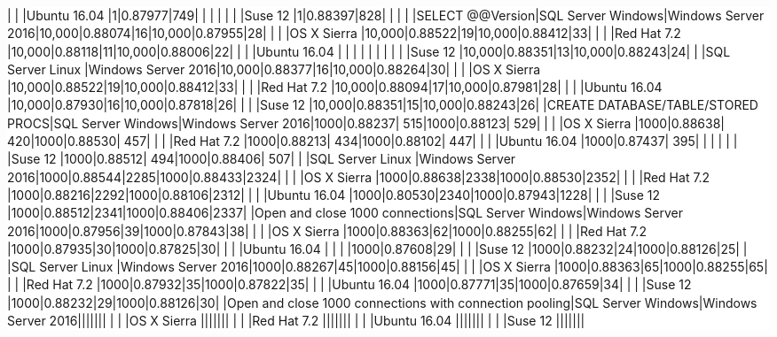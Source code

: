 |                              |                  |Ubuntu 16.04       |1|0.87977|749| |       |   |
|                              |                  |Suse 12            |1|0.88397|828| |       |   |
|SELECT @@Version|SQL Server Windows|Windows Server 2016|10,000|0.88074|16|10,000|0.87955|28|
|                |                  |OS X Sierra        |10,000|0.88522|19|10,000|0.88412|33|
|                |                  |Red Hat 7.2        |10,000|0.88118|11|10,000|0.88006|22|
|                |                  |Ubuntu 16.04       |      |       |  |      |       |  |
|                |                  |Suse 12            |10,000|0.88351|13|10,000|0.88243|24|
|                |SQL Server Linux  |Windows Server 2016|10,000|0.88377|16|10,000|0.88264|30|
|                |                  |OS X Sierra        |10,000|0.88522|19|10,000|0.88412|33|
|                |                  |Red Hat 7.2        |10,000|0.88094|17|10,000|0.87981|28|
|                |                  |Ubuntu 16.04       |10,000|0.87930|16|10,000|0.87818|26|
|                |                  |Suse 12            |10,000|0.88351|15|10,000|0.88243|26|
|CREATE DATABASE/TABLE/STORED PROCS|SQL Server Windows|Windows Server 2016|1000|0.88237| 515|1000|0.88123| 529|
|                                  |                  |OS X Sierra        |1000|0.88638| 420|1000|0.88530| 457|
|                                  |                  |Red Hat 7.2        |1000|0.88213| 434|1000|0.88102| 447|
|                                  |                  |Ubuntu 16.04       |1000|0.87437| 395|    |       |    |
|                                  |                  |Suse 12            |1000|0.88512| 494|1000|0.88406| 507|
|                                  |SQL Server Linux  |Windows Server 2016|1000|0.88544|2285|1000|0.88433|2324|
|                                  |                  |OS X Sierra        |1000|0.88638|2338|1000|0.88530|2352|
|                                  |                  |Red Hat 7.2        |1000|0.88216|2292|1000|0.88106|2312|
|                                  |                  |Ubuntu 16.04       |1000|0.80530|2340|1000|0.87943|1228|
|                                  |                  |Suse 12            |1000|0.88512|2341|1000|0.88406|2337|
|Open and close 1000 connections|SQL Server Windows|Windows Server 2016|1000|0.87956|39|1000|0.87843|38|
|                               |                  |OS X Sierra        |1000|0.88363|62|1000|0.88255|62|
|                               |                  |Red Hat 7.2        |1000|0.87935|30|1000|0.87825|30|
|                               |                  |Ubuntu 16.04       |    |       |  |1000|0.87608|29|
|                               |                  |Suse 12            |1000|0.88232|24|1000|0.88126|25|
|                               |SQL Server Linux  |Windows Server 2016|1000|0.88267|45|1000|0.88156|45|
|                               |                  |OS X Sierra        |1000|0.88363|65|1000|0.88255|65|
|                               |                  |Red Hat 7.2        |1000|0.87932|35|1000|0.87822|35|
|                               |                  |Ubuntu 16.04       |1000|0.87771|35|1000|0.87659|34|
|                               |                  |Suse 12            |1000|0.88232|29|1000|0.88126|30|
|Open and close 1000 connections with connection pooling|SQL Server Windows|Windows Server 2016|||||||
|                                                       |                  |OS X Sierra        |||||||
|                                                       |                  |Red Hat 7.2        |||||||
|                                                       |                  |Ubuntu 16.04       |||||||
|                                                       |                  |Suse 12            |||||||